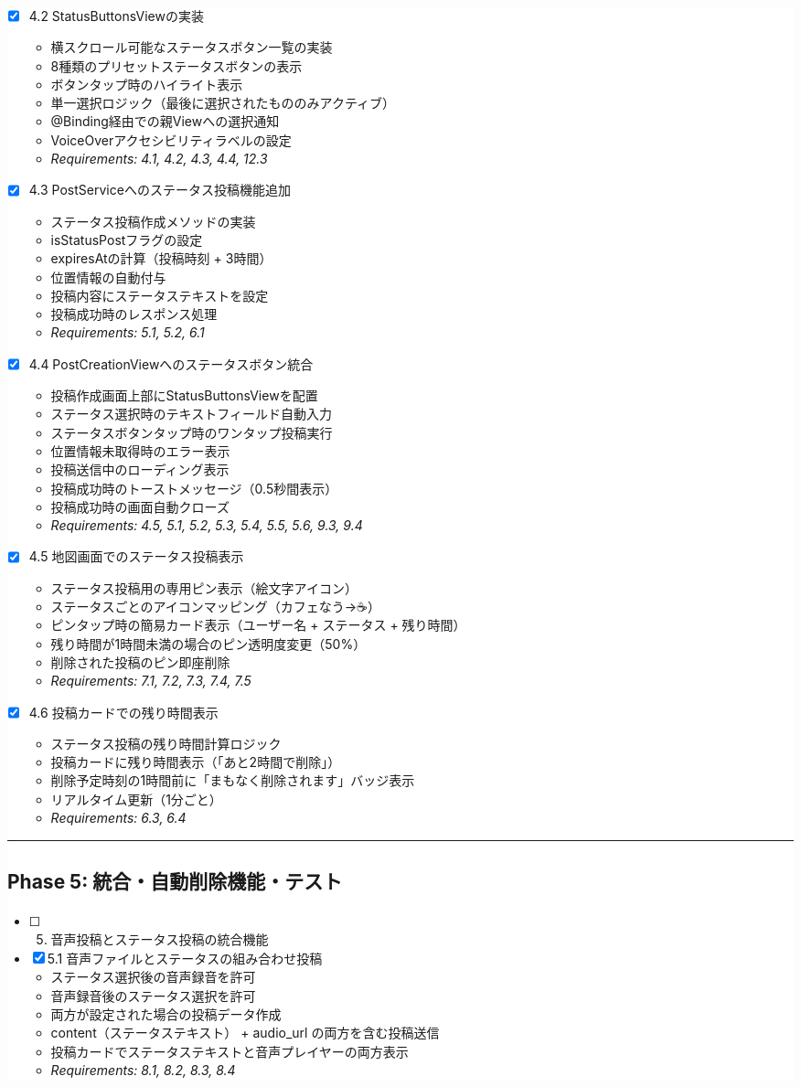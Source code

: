 - [x] 4.2 StatusButtonsViewの実装
  - 横スクロール可能なステータスボタン一覧の実装
  - 8種類のプリセットステータスボタンの表示
  - ボタンタップ時のハイライト表示
  - 単一選択ロジック（最後に選択されたもののみアクティブ）
  - @Binding経由での親Viewへの選択通知
  - VoiceOverアクセシビリティラベルの設定
  - _Requirements: 4.1, 4.2, 4.3, 4.4, 12.3_

- [x] 4.3 PostServiceへのステータス投稿機能追加
  - ステータス投稿作成メソッドの実装
  - isStatusPostフラグの設定
  - expiresAtの計算（投稿時刻 + 3時間）
  - 位置情報の自動付与
  - 投稿内容にステータステキストを設定
  - 投稿成功時のレスポンス処理
  - _Requirements: 5.1, 5.2, 6.1_

- [x] 4.4 PostCreationViewへのステータスボタン統合
  - 投稿作成画面上部にStatusButtonsViewを配置
  - ステータス選択時のテキストフィールド自動入力
  - ステータスボタンタップ時のワンタップ投稿実行
  - 位置情報未取得時のエラー表示
  - 投稿送信中のローディング表示
  - 投稿成功時のトーストメッセージ（0.5秒間表示）
  - 投稿成功時の画面自動クローズ
  - _Requirements: 4.5, 5.1, 5.2, 5.3, 5.4, 5.5, 5.6, 9.3, 9.4_

- [x] 4.5 地図画面でのステータス投稿表示
  - ステータス投稿用の専用ピン表示（絵文字アイコン）
  - ステータスごとのアイコンマッピング（カフェなう→☕）
  - ピンタップ時の簡易カード表示（ユーザー名 + ステータス + 残り時間）
  - 残り時間が1時間未満の場合のピン透明度変更（50%）
  - 削除された投稿のピン即座削除
  - _Requirements: 7.1, 7.2, 7.3, 7.4, 7.5_

- [x] 4.6 投稿カードでの残り時間表示
  - ステータス投稿の残り時間計算ロジック
  - 投稿カードに残り時間表示（「あと2時間で削除」）
  - 削除予定時刻の1時間前に「まもなく削除されます」バッジ表示
  - リアルタイム更新（1分ごと）
  - _Requirements: 6.3, 6.4_

---

## Phase 5: 統合・自動削除機能・テスト

- [ ] 5. 音声投稿とステータス投稿の統合機能
- [x] 5.1 音声ファイルとステータスの組み合わせ投稿
  - ステータス選択後の音声録音を許可
  - 音声録音後のステータス選択を許可
  - 両方が設定された場合の投稿データ作成
  - content（ステータステキスト） + audio_url の両方を含む投稿送信
  - 投稿カードでステータステキストと音声プレイヤーの両方表示
  - _Requirements: 8.1, 8.2, 8.3, 8.4_
